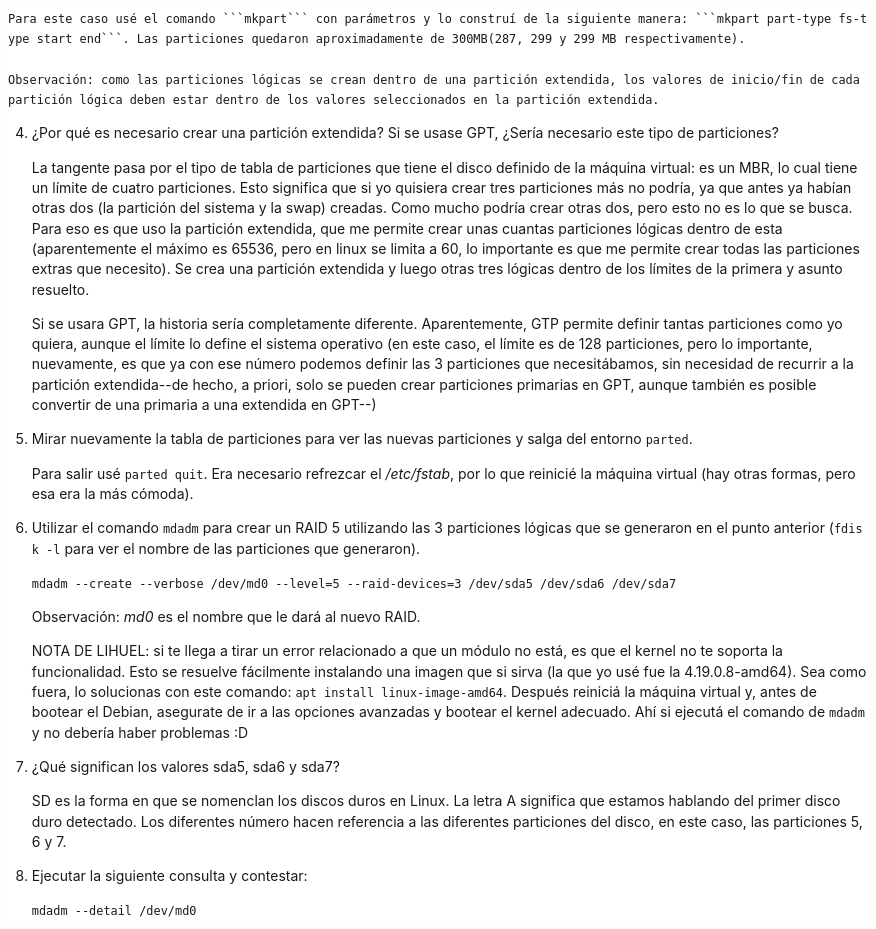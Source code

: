     Para este caso usé el comando ```mkpart``` con parámetros y lo construí de la siguiente manera: ```mkpart part-type fs-type start end```. Las particiones quedaron aproximadamente de 300MB(287, 299 y 299 MB respectivamente).

    Observación: como las particiones lógicas se crean dentro de una partición extendida, los valores de inicio/fin de cada partición lógica deben estar dentro de los valores seleccionados en la partición extendida.

4. ¿Por qué es necesario crear una partición extendida? Si se usase GPT, ¿Sería necesario este tipo de particiones?

    La tangente pasa por el tipo de tabla de particiones que tiene el disco definido de la máquina virtual: es un MBR, lo cual tiene un límite de cuatro particiones. Esto significa que si yo quisiera crear tres particiones más no podría, ya que antes ya habían otras dos (la partición del sistema y la swap) creadas. Como mucho podría crear otras dos, pero esto no es lo que se busca. Para eso es que uso la partición extendida, que me permite crear unas cuantas particiones lógicas dentro de esta (aparentemente el máximo es 65536, pero en linux se limita a 60, lo importante es que me permite crear todas las particiones extras que necesito). Se crea una partición extendida y luego otras tres lógicas dentro de los límites de la primera y asunto resuelto.

    Si se usara GPT, la historia sería completamente diferente. Aparentemente, GTP permite definir tantas particiones como yo quiera, aunque el límite lo define el sistema operativo (en este caso, el límite es de 128 particiones, pero lo importante, nuevamente, es que ya con ese número podemos definir las 3 particiones que necesitábamos, sin necesidad de recurrir a la partición extendida--de hecho, a priori, solo se pueden crear particiones primarias en GPT, aunque también es posible convertir de una primaria a una extendida en GPT--)

5. Mirar nuevamente la tabla de particiones para ver las nuevas particiones y salga del entorno ```parted```.

    Para salir usé ```parted quit```. Era necesario refrezcar el _/etc/fstab_, por lo que reinicié la máquina virtual (hay otras formas, pero esa era la más cómoda).

6. Utilizar el comando ```mdadm``` para crear un RAID 5 utilizando las 3 particiones lógicas que se generaron en el punto anterior (```fdisk -l``` para ver el nombre de las particiones que generaron).

    ```mdadm --create --verbose /dev/md0 --level=5 --raid-devices=3 /dev/sda5 /dev/sda6 /dev/sda7```

    Observación: _md0_ es el nombre que le dará al nuevo RAID.

    NOTA DE LIHUEL: si te llega a tirar un error relacionado a que un módulo no está, es que el kernel no te soporta la funcionalidad. Esto se resuelve fácilmente instalando una imagen que si sirva (la que yo usé fue la 4.19.0.8-amd64). Sea como fuera, lo solucionas con este comando: ```apt install linux-image-amd64```. Después reiniciá la máquina virtual y, antes de bootear el Debian, asegurate de ir a las opciones avanzadas y bootear el kernel adecuado. Ahí si ejecutá el comando de ```mdadm``` y no debería haber problemas :D

7. ¿Qué significan los valores sda5, sda6 y sda7?

    SD es la forma en que se nomenclan los discos duros en Linux. La letra A significa que estamos hablando del primer disco duro detectado. Los diferentes número hacen referencia a las diferentes particiones del disco, en este caso, las particiones 5, 6 y 7.

8. Ejecutar la siguiente consulta y contestar:

    ```mdadm --detail /dev/md0```
